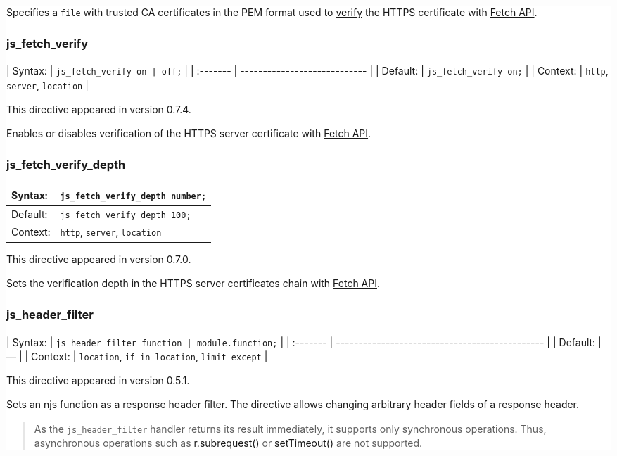 Specifies a `file` with trusted CA certificates in the PEM format used to [verify](https://nginx.org/en/docs/njs/reference.html#fetch_verify) the HTTPS certificate with [Fetch API](https://nginx.org/en/docs/njs/reference.html#ngx_fetch).



### js_fetch_verify

| Syntax:  | `js_fetch_verify on | off;`  |
| :------- | ---------------------------- |
| Default: | `js_fetch_verify on;`        |
| Context: | `http`, `server`, `location` |

This directive appeared in version 0.7.4.

Enables or disables verification of the HTTPS server certificate with [Fetch API](https://nginx.org/en/docs/njs/reference.html#ngx_fetch).



### js_fetch_verify_depth

| Syntax:  | `js_fetch_verify_depth number;` |
| :------- | ------------------------------- |
| Default: | `js_fetch_verify_depth 100;`    |
| Context: | `http`, `server`, `location`    |

This directive appeared in version 0.7.0.

Sets the verification depth in the HTTPS server certificates chain with [Fetch API](https://nginx.org/en/docs/njs/reference.html#ngx_fetch).



### js_header_filter

| Syntax:  | `js_header_filter function | module.function;` |
| :------- | ---------------------------------------------- |
| Default: | —                                              |
| Context: | `location`, `if in location`, `limit_except`   |

This directive appeared in version 0.5.1.

Sets an njs function as a response header filter. The directive allows changing arbitrary header fields of a response header.



> As the `js_header_filter` handler returns its result immediately, it supports only synchronous operations. Thus, asynchronous operations such as [r.subrequest()](https://nginx.org/en/docs/njs/reference.html#r_subrequest) or [setTimeout()](https://nginx.org/en/docs/njs/reference.html#settimeout) are not supported.



